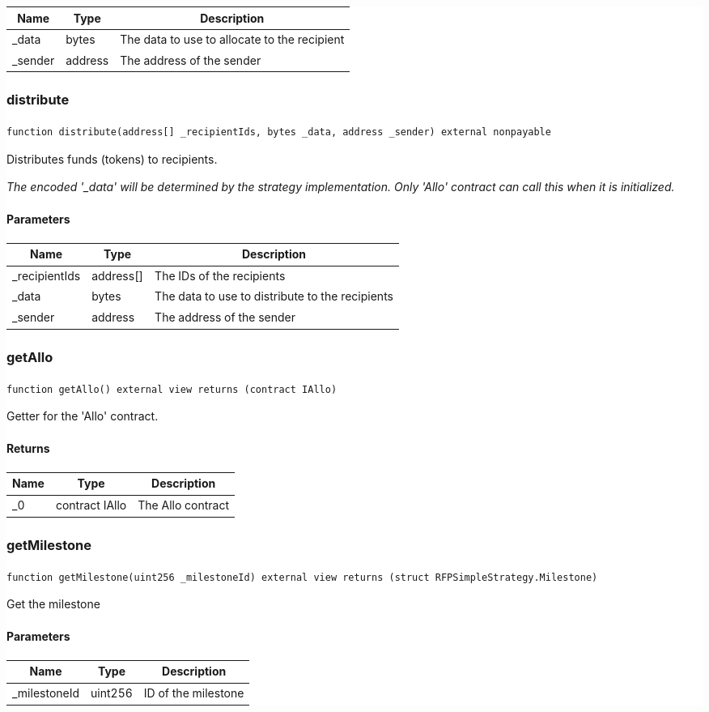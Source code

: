 | Name | Type | Description |
|---|---|---|
| _data | bytes | The data to use to allocate to the recipient |
| _sender | address | The address of the sender |

### distribute

```solidity
function distribute(address[] _recipientIds, bytes _data, address _sender) external nonpayable
```

Distributes funds (tokens) to recipients.

*The encoded &#39;_data&#39; will be determined by the strategy implementation. Only &#39;Allo&#39; contract can      call this when it is initialized.*

#### Parameters

| Name | Type | Description |
|---|---|---|
| _recipientIds | address[] | The IDs of the recipients |
| _data | bytes | The data to use to distribute to the recipients |
| _sender | address | The address of the sender |

### getAllo

```solidity
function getAllo() external view returns (contract IAllo)
```

Getter for the &#39;Allo&#39; contract.




#### Returns

| Name | Type | Description |
|---|---|---|
| _0 | contract IAllo | The Allo contract |

### getMilestone

```solidity
function getMilestone(uint256 _milestoneId) external view returns (struct RFPSimpleStrategy.Milestone)
```

Get the milestone



#### Parameters

| Name | Type | Description |
|---|---|---|
| _milestoneId | uint256 | ID of the milestone |
